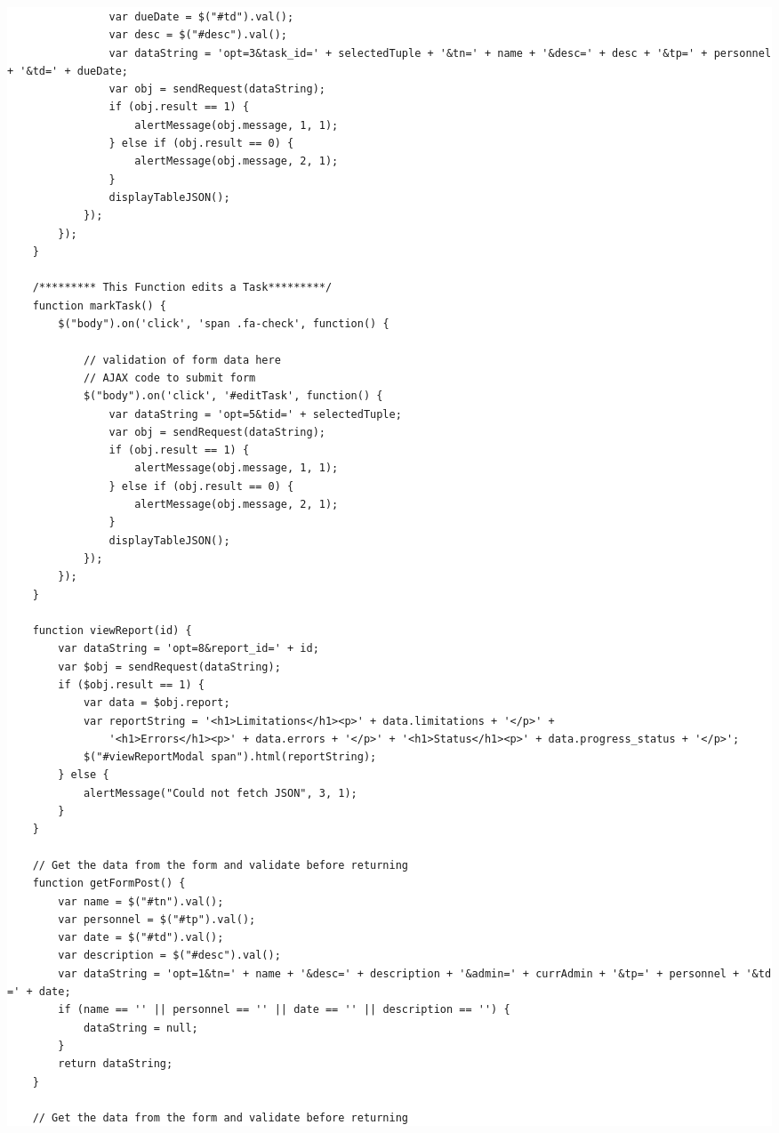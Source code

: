 ```
                var dueDate = $("#td").val();
                var desc = $("#desc").val();
                var dataString = 'opt=3&task_id=' + selectedTuple + '&tn=' + name + '&desc=' + desc + '&tp=' + personnel + '&td=' + dueDate;
                var obj = sendRequest(dataString);
                if (obj.result == 1) {
                    alertMessage(obj.message, 1, 1);
                } else if (obj.result == 0) {
                    alertMessage(obj.message, 2, 1);
                }
                displayTableJSON();
            });
        });
    }

    /********* This Function edits a Task*********/
    function markTask() {
        $("body").on('click', 'span .fa-check', function() {

            // validation of form data here
            // AJAX code to submit form
            $("body").on('click', '#editTask', function() {
                var dataString = 'opt=5&tid=' + selectedTuple;
                var obj = sendRequest(dataString);
                if (obj.result == 1) {
                    alertMessage(obj.message, 1, 1);
                } else if (obj.result == 0) {
                    alertMessage(obj.message, 2, 1);
                }
                displayTableJSON();
            });
        });
    }

    function viewReport(id) {
        var dataString = 'opt=8&report_id=' + id;
        var $obj = sendRequest(dataString);
        if ($obj.result == 1) {
            var data = $obj.report;
            var reportString = '<h1>Limitations</h1><p>' + data.limitations + '</p>' +
                '<h1>Errors</h1><p>' + data.errors + '</p>' + '<h1>Status</h1><p>' + data.progress_status + '</p>';
            $("#viewReportModal span").html(reportString);
        } else {
            alertMessage("Could not fetch JSON", 3, 1);
        }
    }

    // Get the data from the form and validate before returning
    function getFormPost() {
        var name = $("#tn").val();
        var personnel = $("#tp").val();
        var date = $("#td").val();
        var description = $("#desc").val();
        var dataString = 'opt=1&tn=' + name + '&desc=' + description + '&admin=' + currAdmin + '&tp=' + personnel + '&td=' + date;
        if (name == '' || personnel == '' || date == '' || description == '') {
            dataString = null;
        }
        return dataString;
    }

    // Get the data from the form and validate before returning
```